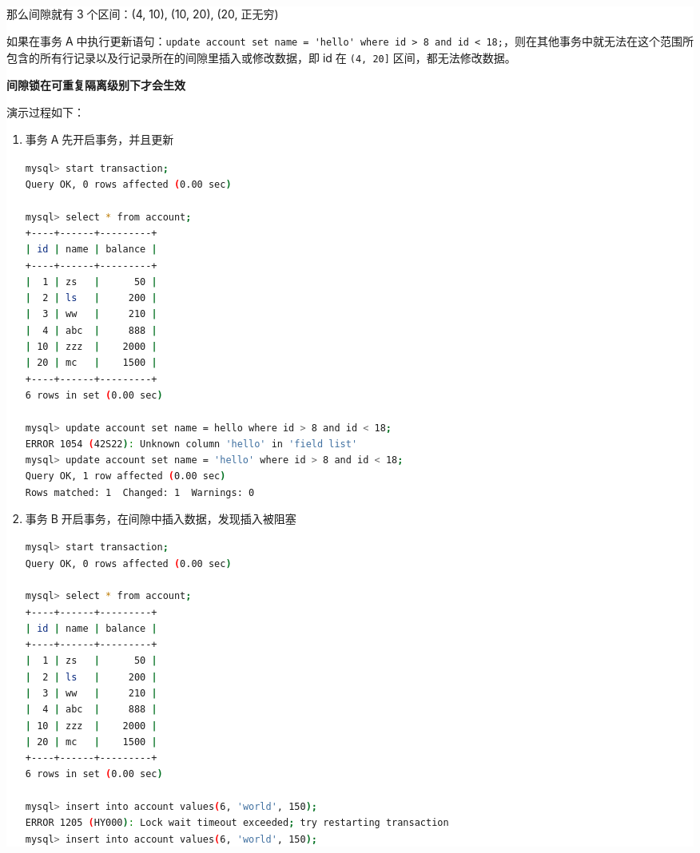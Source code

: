 


那么间隙就有 3 个区间：(4, 10), (10, 20), (20, 正无穷)

如果在事务 A 中执行更新语句：`update account set name = 'hello' where id > 8 and id < 18;`，则在其他事务中就无法在这个范围所包含的所有行记录以及行记录所在的间隙里插入或修改数据，即 id 在 `(4, 20]` 区间，都无法修改数据。





**间隙锁在可重复隔离级别下才会生效**



演示过程如下：

1. 事务 A 先开启事务，并且更新

   ```bash
   mysql> start transaction;
   Query OK, 0 rows affected (0.00 sec)

   mysql> select * from account;
   +----+------+---------+
   | id | name | balance |
   +----+------+---------+
   |  1 | zs   |      50 |
   |  2 | ls   |     200 |
   |  3 | ww   |     210 |
   |  4 | abc  |     888 |
   | 10 | zzz  |    2000 |
   | 20 | mc   |    1500 |
   +----+------+---------+
   6 rows in set (0.00 sec)

   mysql> update account set name = hello where id > 8 and id < 18;
   ERROR 1054 (42S22): Unknown column 'hello' in 'field list'
   mysql> update account set name = 'hello' where id > 8 and id < 18;
   Query OK, 1 row affected (0.00 sec)
   Rows matched: 1  Changed: 1  Warnings: 0
   ```

2. 事务 B 开启事务，在间隙中插入数据，发现插入被阻塞

   ```bash
   mysql> start transaction;
   Query OK, 0 rows affected (0.00 sec)

   mysql> select * from account;
   +----+------+---------+
   | id | name | balance |
   +----+------+---------+
   |  1 | zs   |      50 |
   |  2 | ls   |     200 |
   |  3 | ww   |     210 |
   |  4 | abc  |     888 |
   | 10 | zzz  |    2000 |
   | 20 | mc   |    1500 |
   +----+------+---------+
   6 rows in set (0.00 sec)

   mysql> insert into account values(6, 'world', 150);
   ERROR 1205 (HY000): Lock wait timeout exceeded; try restarting transaction
   mysql> insert into account values(6, 'world', 150);
   ```
